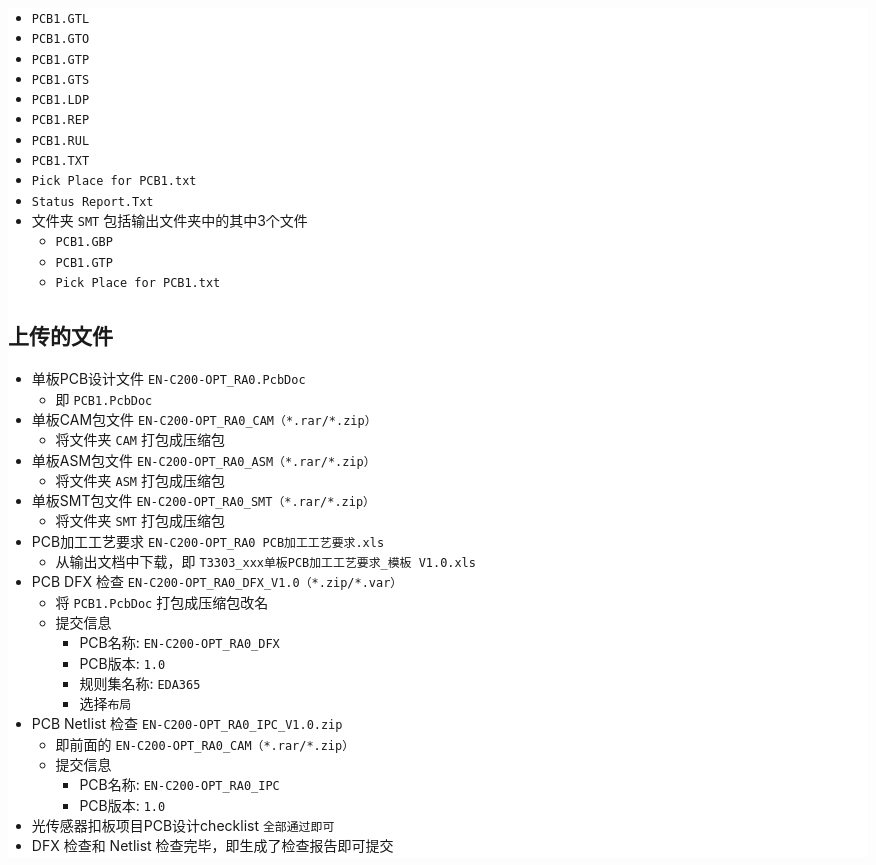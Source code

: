   * `PCB1.GTL`
  * `PCB1.GTO`
  * `PCB1.GTP`
  * `PCB1.GTS`
  * `PCB1.LDP`
  * `PCB1.REP`
  * `PCB1.RUL`
  * `PCB1.TXT`
  * `Pick Place for PCB1.txt`
  * `Status Report.Txt`
* 文件夹 `SMT` 包括输出文件夹中的其中3个文件
  * `PCB1.GBP`
  * `PCB1.GTP`
  * `Pick Place for PCB1.txt`

## 上传的文件

* 单板PCB设计文件 `EN-C200-OPT_RA0.PcbDoc`
  * 即 `PCB1.PcbDoc`
* 单板CAM包文件 `EN-C200-OPT_RA0_CAM（*.rar/*.zip）`
  * 将文件夹 `CAM` 打包成压缩包
* 单板ASM包文件 `EN-C200-OPT_RA0_ASM（*.rar/*.zip）`
  * 将文件夹 `ASM` 打包成压缩包
* 单板SMT包文件 `EN-C200-OPT_RA0_SMT（*.rar/*.zip）`
  * 将文件夹 `SMT` 打包成压缩包
* PCB加工工艺要求 `EN-C200-OPT_RA0 PCB加工工艺要求.xls`
  * 从输出文档中下载，即 `T3303_xxx单板PCB加工工艺要求_模板 V1.0.xls`
* PCB DFX 检查 `EN-C200-OPT_RA0_DFX_V1.0（*.zip/*.var）`
  * 将 `PCB1.PcbDoc` 打包成压缩包改名
  * 提交信息
    * PCB名称: `EN-C200-OPT_RA0_DFX`
    * PCB版本: `1.0`
    * 规则集名称: `EDA365`
    * 选择`布局`
* PCB Netlist 检查 `EN-C200-OPT_RA0_IPC_V1.0.zip`
  * 即前面的 `EN-C200-OPT_RA0_CAM（*.rar/*.zip）`
  * 提交信息
    * PCB名称: `EN-C200-OPT_RA0_IPC`
    * PCB版本: `1.0`
* 光传感器扣板项目PCB设计checklist `全部通过即可`
* DFX 检查和 Netlist 检查完毕，即生成了检查报告即可提交
